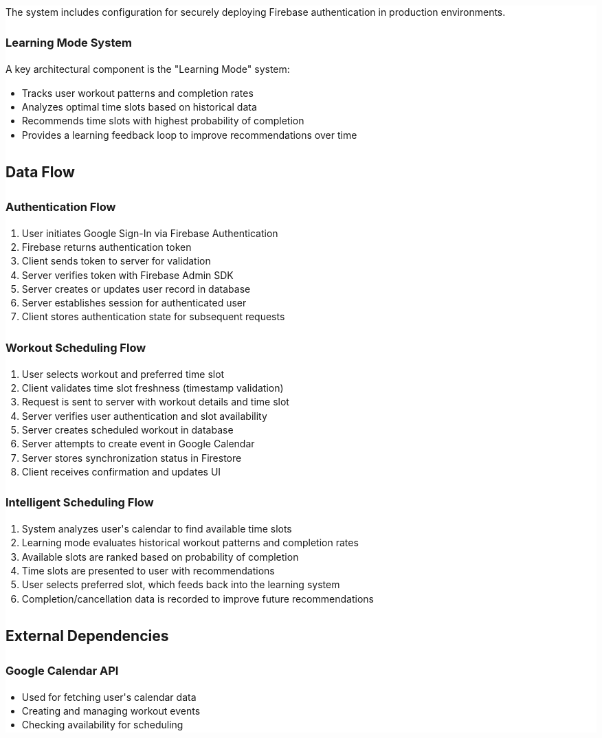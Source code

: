 The system includes configuration for securely deploying Firebase authentication in production environments.

### Learning Mode System

A key architectural component is the "Learning Mode" system:

- Tracks user workout patterns and completion rates
- Analyzes optimal time slots based on historical data
- Recommends time slots with highest probability of completion
- Provides a learning feedback loop to improve recommendations over time

## Data Flow

### Authentication Flow

1. User initiates Google Sign-In via Firebase Authentication
2. Firebase returns authentication token
3. Client sends token to server for validation
4. Server verifies token with Firebase Admin SDK
5. Server creates or updates user record in database
6. Server establishes session for authenticated user
7. Client stores authentication state for subsequent requests

### Workout Scheduling Flow

1. User selects workout and preferred time slot
2. Client validates time slot freshness (timestamp validation)
3. Request is sent to server with workout details and time slot
4. Server verifies user authentication and slot availability
5. Server creates scheduled workout in database
6. Server attempts to create event in Google Calendar
7. Server stores synchronization status in Firestore
8. Client receives confirmation and updates UI

### Intelligent Scheduling Flow

1. System analyzes user's calendar to find available time slots
2. Learning mode evaluates historical workout patterns and completion rates
3. Available slots are ranked based on probability of completion
4. Time slots are presented to user with recommendations
5. User selects preferred slot, which feeds back into the learning system
6. Completion/cancellation data is recorded to improve future recommendations

## External Dependencies

### Google Calendar API
- Used for fetching user's calendar data
- Creating and managing workout events
- Checking availability for scheduling

